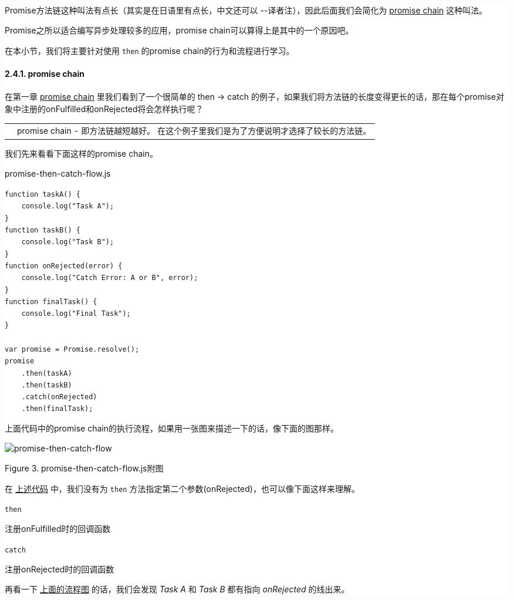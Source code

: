 Promise方法链这种叫法有点长（其实是在日语里有点长，中文还可以 --译者注），因此后面我们会简化为 [promise chain](#promise-chain) 这种叫法。

Promise之所以适合编写异步处理较多的应用，promise chain可以算得上是其中的一个原因吧。

在本小节，我们将主要针对使用 `then` 的promise chain的行为和流程进行学习。

#### 2.4.1. promise chain

在第一章 [promise chain](#promise-chain) 里我们看到了一个很简单的 then → catch 的例子，如果我们将方法链的长度变得更长的话，那在每个promise对象中注册的onFulfilled和onRejected将会怎样执行呢？

|   |   |
|---|---|
||promise chain - 即方法链越短越好。 在这个例子里我们是为了方便说明才选择了较长的方法链。|

我们先来看看下面这样的promise chain。

promise-then-catch-flow.js

```
function taskA() {
    console.log("Task A");
}
function taskB() {
    console.log("Task B");
}
function onRejected(error) {
    console.log("Catch Error: A or B", error);
}
function finalTask() {
    console.log("Final Task");
}

var promise = Promise.resolve();
promise
    .then(taskA)
    .then(taskB)
    .catch(onRejected)
    .then(finalTask);
```

上面代码中的promise chain的执行流程，如果用一张图来描述一下的话，像下面的图那样。

![promise-then-catch-flow](http://liubin.org/promises-book/Ch2_HowToWrite/img/promise-then-catch-flow.png)

Figure 3. promise-then-catch-flow.js附图

在 [上述代码](#promise-then-catch-flow.js) 中，我们没有为 `then` 方法指定第二个参数(onRejected)，也可以像下面这样来理解。

`then`

注册onFulfilled时的回调函数

`catch`

注册onRejected时的回调函数

再看一下 [上面的流程图](#promise-then-catch-flow.png) 的话，我们会发现 _Task A_ 和 _Task B_ 都有指向 _onRejected_ 的线出来。
